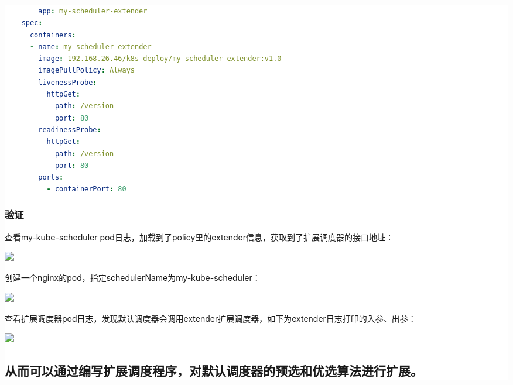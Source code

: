 ```yaml
        app: my-scheduler-extender
    spec:
      containers:
      - name: my-scheduler-extender
        image: 192.168.26.46/k8s-deploy/my-scheduler-extender:v1.0
        imagePullPolicy: Always
        livenessProbe:
          httpGet:
            path: /version
            port: 80
        readinessProbe:
          httpGet:
            path: /version
            port: 80
        ports:
          - containerPort: 80
```



### 验证

查看my-kube-scheduler pod日志，加载到了policy里的extender信息，获取到了扩展调度器的接口地址：

![](http://pqek9gnem.bkt.clouddn.com/20190426200608.png)



创建一个nginx的pod，指定schedulerName为my-kube-scheduler：

![](http://pqek9gnem.bkt.clouddn.com/20190426195151.png)



查看扩展调度器pod日志，发现默认调度器会调用extender扩展调度器，如下为extender日志打印的入参、出参：

![](http://pqek9gnem.bkt.clouddn.com/20190426200413.png)

从而可以通过编写扩展调度程序，对默认调度器的预选和优选算法进行扩展。
---

